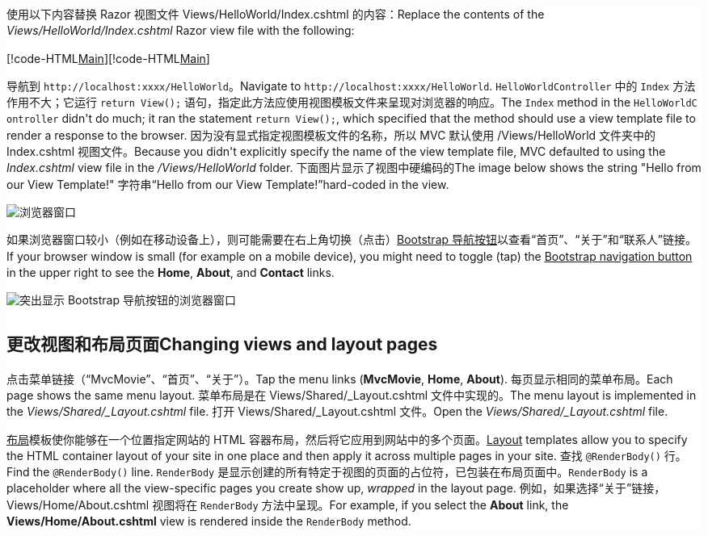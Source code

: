 <span data-ttu-id="28fc5-101">使用以下内容替换 Razor 视图文件 Views/HelloWorld/Index.cshtml 的内容：</span><span class="sxs-lookup"><span data-stu-id="28fc5-101">Replace the contents of the *Views/HelloWorld/Index.cshtml* Razor view file with the following:</span></span>

<span data-ttu-id="28fc5-102">[!code-HTML[Main](../../tutorials/first-mvc-app/start-mvc/sample/MvcMovie/Views/HelloWorld/Index.cshtml)]</span><span class="sxs-lookup"><span data-stu-id="28fc5-102">[!code-HTML[Main](../../tutorials/first-mvc-app/start-mvc/sample/MvcMovie/Views/HelloWorld/Index.cshtml)]</span></span>

<span data-ttu-id="28fc5-103">导航到 `http://localhost:xxxx/HelloWorld`。</span><span class="sxs-lookup"><span data-stu-id="28fc5-103">Navigate to `http://localhost:xxxx/HelloWorld`.</span></span> <span data-ttu-id="28fc5-104">`HelloWorldController` 中的 `Index` 方法作用不大；它运行 `return View();` 语句，指定此方法应使用视图模板文件来呈现对浏览器的响应。</span><span class="sxs-lookup"><span data-stu-id="28fc5-104">The `Index` method in the `HelloWorldController` didn't do much; it ran the statement `return View();`, which specified that the method should use a view template file to render a response to the browser.</span></span> <span data-ttu-id="28fc5-105">因为没有显式指定视图模板文件的名称，所以 MVC 默认使用 /Views/HelloWorld 文件夹中的 Index.cshtml 视图文件。</span><span class="sxs-lookup"><span data-stu-id="28fc5-105">Because you didn't explicitly specify the name of the view template file, MVC defaulted to using the *Index.cshtml* view file in the */Views/HelloWorld* folder.</span></span> <span data-ttu-id="28fc5-106">下面图片显示了视图中硬编码的</span><span class="sxs-lookup"><span data-stu-id="28fc5-106">The image below shows the string "Hello from our View Template!"</span></span> <span data-ttu-id="28fc5-107">字符串“Hello from our View Template!”</span><span class="sxs-lookup"><span data-stu-id="28fc5-107">hard-coded in the view.</span></span>

![浏览器窗口](../../tutorials/first-mvc-app/adding-view/_static/hell_template.png)

<span data-ttu-id="28fc5-109">如果浏览器窗口较小（例如在移动设备上），则可能需要在右上角切换（点击）[Bootstrap 导航按钮](http://getbootstrap.com/components/#navbar)以查看“首页”、“关于”和“联系人”链接。</span><span class="sxs-lookup"><span data-stu-id="28fc5-109">If your browser window is small (for example on a mobile device), you might need to toggle (tap) the [Bootstrap navigation button](http://getbootstrap.com/components/#navbar) in the upper right to see the **Home**, **About**, and **Contact** links.</span></span>

![突出显示 Bootstrap 导航按钮的浏览器窗口](../../tutorials/first-mvc-app/adding-view/_static/1.png)

## <a name="changing-views-and-layout-pages"></a><span data-ttu-id="28fc5-111">更改视图和布局页面</span><span class="sxs-lookup"><span data-stu-id="28fc5-111">Changing views and layout pages</span></span>

<span data-ttu-id="28fc5-112">点击菜单链接（“MvcMovie”、“首页”、“关于”）。</span><span class="sxs-lookup"><span data-stu-id="28fc5-112">Tap the menu links (**MvcMovie**, **Home**, **About**).</span></span> <span data-ttu-id="28fc5-113">每页显示相同的菜单布局。</span><span class="sxs-lookup"><span data-stu-id="28fc5-113">Each page shows the same menu layout.</span></span> <span data-ttu-id="28fc5-114">菜单布局是在 Views/Shared/_Layout.cshtml 文件中实现的。</span><span class="sxs-lookup"><span data-stu-id="28fc5-114">The menu layout is implemented in the *Views/Shared/_Layout.cshtml* file.</span></span> <span data-ttu-id="28fc5-115">打开 Views/Shared/_Layout.cshtml 文件。</span><span class="sxs-lookup"><span data-stu-id="28fc5-115">Open the *Views/Shared/_Layout.cshtml* file.</span></span>

<span data-ttu-id="28fc5-116">[布局](xref:mvc/views/layout)模板使你能够在一个位置指定网站的 HTML 容器布局，然后将它应用到网站中的多个页面。</span><span class="sxs-lookup"><span data-stu-id="28fc5-116">[Layout](xref:mvc/views/layout) templates allow you to specify the HTML container layout of your site in one place and then apply it across multiple pages in your site.</span></span> <span data-ttu-id="28fc5-117">查找 `@RenderBody()` 行。</span><span class="sxs-lookup"><span data-stu-id="28fc5-117">Find the `@RenderBody()` line.</span></span> <span data-ttu-id="28fc5-118">`RenderBody` 是显示创建的所有特定于视图的页面的占位符，已包装在布局页面中。</span><span class="sxs-lookup"><span data-stu-id="28fc5-118">`RenderBody` is a placeholder where all the view-specific pages you create show up, *wrapped* in the layout page.</span></span> <span data-ttu-id="28fc5-119">例如，如果选择“关于”链接，Views/Home/About.cshtml 视图将在 `RenderBody` 方法中呈现。</span><span class="sxs-lookup"><span data-stu-id="28fc5-119">For example, if you select the **About** link, the **Views/Home/About.cshtml** view is rendered inside the `RenderBody` method.</span></span>
